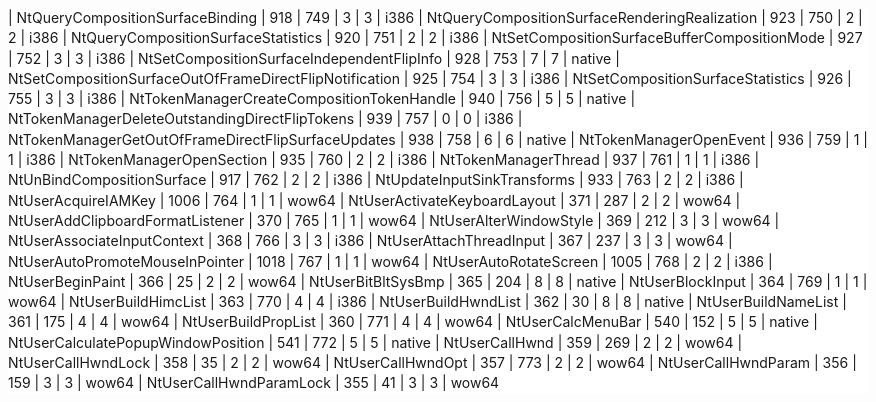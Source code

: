 | NtQueryCompositionSurfaceBinding | 918 | 749 | 3 | 3 | i386
| NtQueryCompositionSurfaceRenderingRealization | 923 | 750 | 2 | 2 | i386
| NtQueryCompositionSurfaceStatistics | 920 | 751 | 2 | 2 | i386
| NtSetCompositionSurfaceBufferCompositionMode | 927 | 752 | 3 | 3 | i386
| NtSetCompositionSurfaceIndependentFlipInfo | 928 | 753 | 7 | 7 | native
| NtSetCompositionSurfaceOutOfFrameDirectFlipNotification | 925 | 754 | 3 | 3 | i386
| NtSetCompositionSurfaceStatistics | 926 | 755 | 3 | 3 | i386
| NtTokenManagerCreateCompositionTokenHandle | 940 | 756 | 5 | 5 | native
| NtTokenManagerDeleteOutstandingDirectFlipTokens | 939 | 757 | 0 | 0 | i386
| NtTokenManagerGetOutOfFrameDirectFlipSurfaceUpdates | 938 | 758 | 6 | 6 | native
| NtTokenManagerOpenEvent | 936 | 759 | 1 | 1 | i386
| NtTokenManagerOpenSection | 935 | 760 | 2 | 2 | i386
| NtTokenManagerThread | 937 | 761 | 1 | 1 | i386
| NtUnBindCompositionSurface | 917 | 762 | 2 | 2 | i386
| NtUpdateInputSinkTransforms | 933 | 763 | 2 | 2 | i386
| NtUserAcquireIAMKey | 1006 | 764 | 1 | 1 | wow64
| NtUserActivateKeyboardLayout | 371 | 287 | 2 | 2 | wow64
| NtUserAddClipboardFormatListener | 370 | 765 | 1 | 1 | wow64
| NtUserAlterWindowStyle | 369 | 212 | 3 | 3 | wow64
| NtUserAssociateInputContext | 368 | 766 | 3 | 3 | i386
| NtUserAttachThreadInput | 367 | 237 | 3 | 3 | wow64
| NtUserAutoPromoteMouseInPointer | 1018 | 767 | 1 | 1 | wow64
| NtUserAutoRotateScreen | 1005 | 768 | 2 | 2 | i386
| NtUserBeginPaint | 366 | 25 | 2 | 2 | wow64
| NtUserBitBltSysBmp | 365 | 204 | 8 | 8 | native
| NtUserBlockInput | 364 | 769 | 1 | 1 | wow64
| NtUserBuildHimcList | 363 | 770 | 4 | 4 | i386
| NtUserBuildHwndList | 362 | 30 | 8 | 8 | native
| NtUserBuildNameList | 361 | 175 | 4 | 4 | wow64
| NtUserBuildPropList | 360 | 771 | 4 | 4 | wow64
| NtUserCalcMenuBar | 540 | 152 | 5 | 5 | native
| NtUserCalculatePopupWindowPosition | 541 | 772 | 5 | 5 | native
| NtUserCallHwnd | 359 | 269 | 2 | 2 | wow64
| NtUserCallHwndLock | 358 | 35 | 2 | 2 | wow64
| NtUserCallHwndOpt | 357 | 773 | 2 | 2 | wow64
| NtUserCallHwndParam | 356 | 159 | 3 | 3 | wow64
| NtUserCallHwndParamLock | 355 | 41 | 3 | 3 | wow64